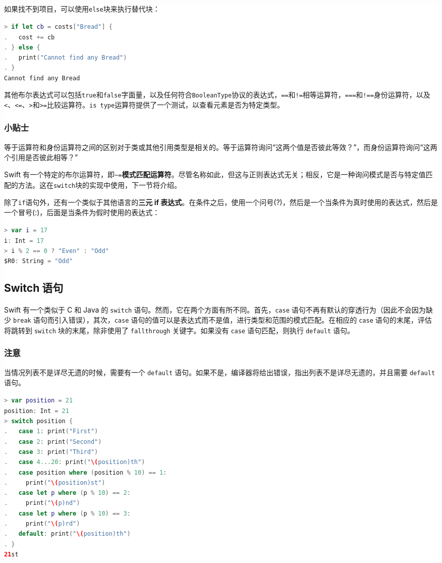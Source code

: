 如果找不到项目，可以使用`else`块来执行替代块：

```swift
> if let cb = costs["Bread"] {
.   cost += cb
. } else {
.   print("Cannot find any Bread")
. }
Cannot find any Bread
```

其他布尔表达式可以包括`true`和`false`字面量，以及任何符合`BooleanType`协议的表达式，`==`和`!=`相等运算符，`===`和`!==`身份运算符，以及`<`、`<=`、`>`和`>=`比较运算符。`is type`运算符提供了一个测试，以查看元素是否为特定类型。

### 小贴士

等于运算符和身份运算符之间的区别对于类或其他引用类型是相关的。等于运算符询问“这两个值是否彼此等效？”，而身份运算符询问“这两个引用是否彼此相等？”

Swift 有一个特定的布尔运算符，即`~=`**模式匹配运算符**。尽管名称如此，但这与正则表达式无关；相反，它是一种询问模式是否与特定值匹配的方法。这在`switch`块的实现中使用，下一节将介绍。

除了`if`语句外，还有一个类似于其他语言的**三元 if 表达式**。在条件之后，使用一个问号(?)，然后是一个当条件为真时使用的表达式，然后是一个冒号(:)，后面是当条件为假时使用的表达式：

```swift
> var i = 17
i: Int = 17
> i % 2 == 0 ? "Even" : "Odd"
$R0: String = "Odd"
```

## Switch 语句

Swift 有一个类似于 C 和 Java 的 `switch` 语句。然而，它在两个方面有所不同。首先，`case` 语句不再有默认的穿透行为（因此不会因为缺少 `break` 语句而引入错误），其次，`case` 语句的值可以是表达式而不是值，进行类型和范围的模式匹配。在相应的 `case` 语句的末尾，评估将跳转到 `switch` 块的末尾，除非使用了 `fallthrough` 关键字。如果没有 `case` 语句匹配，则执行 `default` 语句。

### 注意

当情况列表不是详尽无遗的时候，需要有一个 `default` 语句。如果不是，编译器将给出错误，指出列表不是详尽无遗的，并且需要 `default` 语句。

```swift
> var position = 21
position: Int = 21
> switch position {
.   case 1: print("First")
.   case 2: print("Second")
.   case 3: print("Third")
.   case 4...20: print("\(position)th")
.   case position where (position % 10) == 1:
.     print("\(position)st")
.   case let p where (p % 10) == 2:
.     print("\(p)nd")
.   case let p where (p % 10) == 3:
.     print("\(p)rd")
.   default: print("\(position)th")
. }
21st
```

